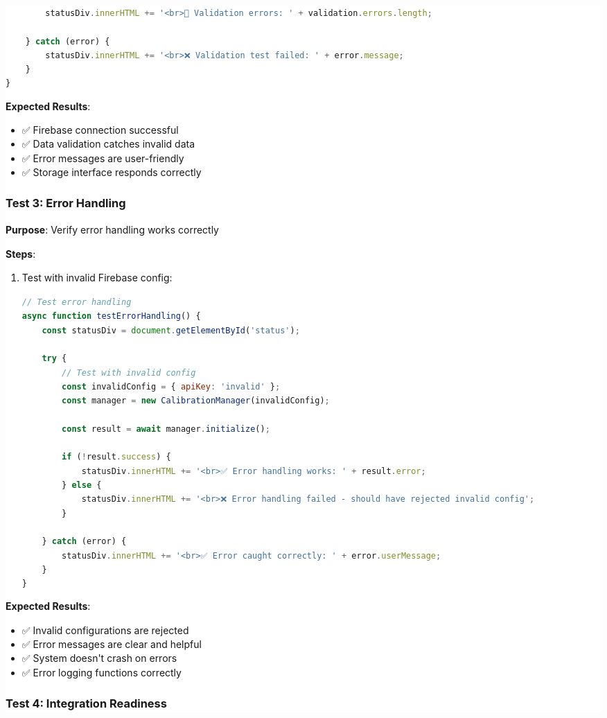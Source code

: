    ```javascript
           statusDiv.innerHTML += '<br>📝 Validation errors: ' + validation.errors.length;

       } catch (error) {
           statusDiv.innerHTML += '<br>❌ Validation test failed: ' + error.message;
       }
   }
   ```

**Expected Results**:
- ✅ Firebase connection successful
- ✅ Data validation catches invalid data
- ✅ Error messages are user-friendly
- ✅ Storage interface responds correctly

### Test 3: Error Handling

**Purpose**: Verify error handling works correctly

**Steps**:
1. Test with invalid Firebase config:
   ```javascript
   // Test error handling
   async function testErrorHandling() {
       const statusDiv = document.getElementById('status');

       try {
           // Test with invalid config
           const invalidConfig = { apiKey: 'invalid' };
           const manager = new CalibrationManager(invalidConfig);

           const result = await manager.initialize();

           if (!result.success) {
               statusDiv.innerHTML += '<br>✅ Error handling works: ' + result.error;
           } else {
               statusDiv.innerHTML += '<br>❌ Error handling failed - should have rejected invalid config';
           }

       } catch (error) {
           statusDiv.innerHTML += '<br>✅ Error caught correctly: ' + error.userMessage;
       }
   }
   ```

**Expected Results**:
- ✅ Invalid configurations are rejected
- ✅ Error messages are clear and helpful
- ✅ System doesn't crash on errors
- ✅ Error logging functions correctly

### Test 4: Integration Readiness
